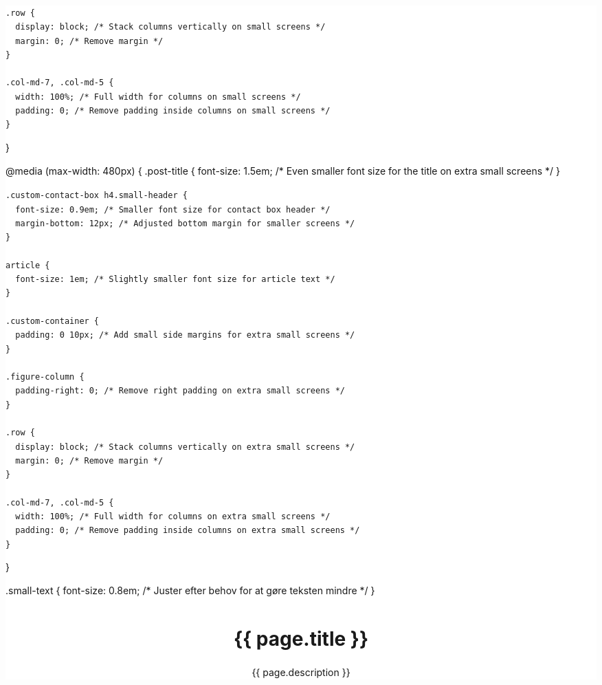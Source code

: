     .row {
      display: block; /* Stack columns vertically on small screens */
      margin: 0; /* Remove margin */
    }

    .col-md-7, .col-md-5 {
      width: 100%; /* Full width for columns on small screens */
      padding: 0; /* Remove padding inside columns on small screens */
    }
  }

  @media (max-width: 480px) {
    .post-title {
      font-size: 1.5em; /* Even smaller font size for the title on extra small screens */
    }

    .custom-contact-box h4.small-header {
      font-size: 0.9em; /* Smaller font size for contact box header */
      margin-bottom: 12px; /* Adjusted bottom margin for smaller screens */
    }

    article {
      font-size: 1em; /* Slightly smaller font size for article text */
    }

    .custom-container {
      padding: 0 10px; /* Add small side margins for extra small screens */
    }

    .figure-column {
      padding-right: 0; /* Remove right padding on extra small screens */
    }

    .row {
      display: block; /* Stack columns vertically on extra small screens */
      margin: 0; /* Remove margin */
    }

    .col-md-7, .col-md-5 {
      width: 100%; /* Full width for columns on extra small screens */
      padding: 0; /* Remove padding inside columns on extra small screens */
    }
  }

  .small-text {
  font-size: 0.8em; /* Juster efter behov for at gøre teksten mindre */
  }
</style>

<div class="custom-container">
  <div class="post">
    <header class="post-header">
      <h1 class="post-title">{{ page.title }}</h1>
      <p class="post-description">{{ page.description }}</p>
    </header>
